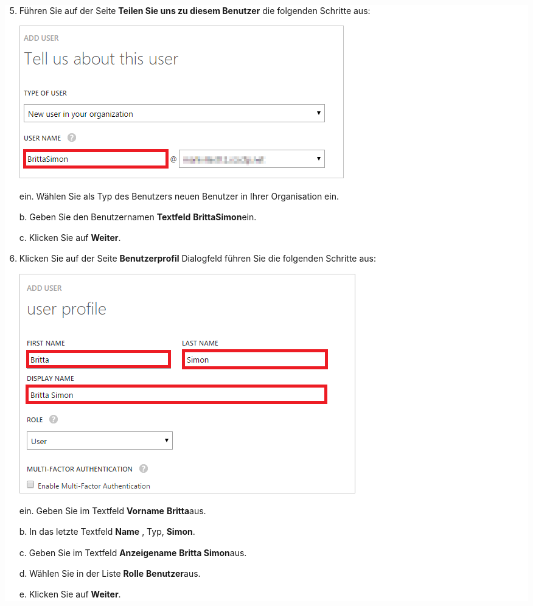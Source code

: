 
5. Führen Sie auf der Seite **Teilen Sie uns zu diesem Benutzer** die folgenden Schritte aus:

    ![Erstellen eines Benutzers mit Azure AD-testen](./media/active-directory-saas-tangoe-tutorial/create_aaduser_05.png) 

    ein. Wählen Sie als Typ des Benutzers neuen Benutzer in Ihrer Organisation ein.

    b. Geben Sie den Benutzernamen **Textfeld** **BrittaSimon**ein.

    c. Klicken Sie auf **Weiter**.

6.  Klicken Sie auf der Seite **Benutzerprofil** Dialogfeld führen Sie die folgenden Schritte aus:

    ![Erstellen eines Benutzers mit Azure AD-testen](./media/active-directory-saas-tangoe-tutorial/create_aaduser_06.png) 

    ein. Geben Sie im Textfeld **Vorname** **Britta**aus.  

    b. In das letzte Textfeld **Name** , Typ, **Simon**.

    c. Geben Sie im Textfeld **Anzeigename** **Britta Simon**aus.

    d. Wählen Sie in der Liste **Rolle** **Benutzer**aus.

    e. Klicken Sie auf **Weiter**.
